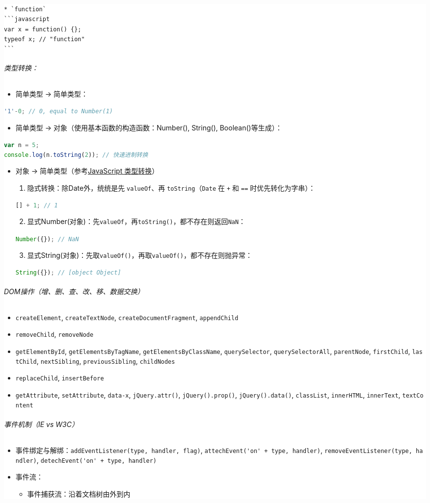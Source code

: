     * `function`
    ```javascript
    var x = function() {};
    typeof x; // "function"
    ```

###### 类型转换：

* 简单类型 -> 简单类型：
``` javascript
'1'-0; // 0, equal to Number(1)
```

* 简单类型 -> 对象（使用基本函数的构造函数：Number(), String(), Boolean()等生成）：
``` javascript
var n = 5;
console.log(n.toString(2)); // 快速进制转换
```

* 对象 -> 简单类型（参考[JavaScript 类型转换](http://www.ituring.com.cn/article/53351)）

    1. 隐式转换：除Date外，统统是先 `valueOf`、再 `toString`（`Date` 在 `+` 和 `==` 时优先转化为字串）：
    ``` javascript
    [] + 1; // 1
    ```

    2. 显式Number(对象)：先`valueOf`，再`toString()`，都不存在则返回`NaN`：
    ``` javascript
    Number({}); // NaN
    ```

    3. 显式String(对象)：先取`valueOf()`，再取`valueOf()`，都不存在则抛异常：
    ``` javascript
    String({}); // [object Object]
    ```

###### DOM操作（增、删、查、改、移、数据交换）

* `createElement`, `createTextNode`, `createDocumentFragment`, `appendChild`

* `removeChild`, `removeNode`

* `getElementById`, `getElementsByTagName`, `getElementsByClassName`, `querySelector`, `querySelectorAll`,  `parentNode`, `firstChild`, `lastChild`, `nextSibling`, `previousSibling`, `childNodes`

* `replaceChild`, `insertBefore`

* `getAttribute`, `setAttribute`, `data-x`, `jQuery.attr()`, `jQuery().prop()`, `jQuery().data()`, `classList`, `innerHTML`, `innerText`, `textContent`

###### 事件机制（IE vs W3C）

* 事件绑定与解绑：`addEventListener(type, handler, flag)`, `attechEvent('on' + type, handler)`, `removeEventListener(type, handler)`, `detechEvent('on' + type, handler)`

* 事件流：

    * 事件捕获流：沿着文档树由外到内
